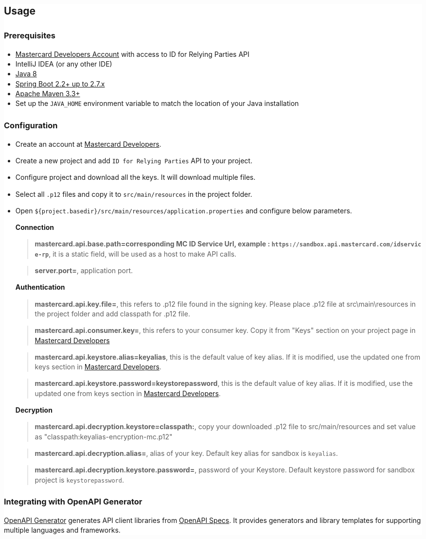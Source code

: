 ## Usage <a name="usage"></a>
### Prerequisites <a name="prerequisites"></a>
* [Mastercard Developers Account](https://developer.mastercard.com/dashboard) with access to ID for Relying Parties API
* IntelliJ IDEA (or any other IDE)
* [Java 8](http://www.oracle.com/technetwork/java/javase/downloads/index.html)
* [Spring Boot 2.2+ up to 2.7.x](https://spring.io/projects/spring-boot)
* [Apache Maven 3.3+](https://maven.apache.org/download.cgi)
* Set up the `JAVA_HOME` environment variable to match the location of your Java installation

### Configuration <a name="configuration"></a>
* Create an account at [Mastercard Developers](https://developer.mastercard.com/account/sign-up).  
* Create a new project and add `ID for Relying Parties` API to your project.   
* Configure project and download all the keys. It will download multiple files.  
* Select all `.p12` files and copy it to `src/main/resources` in the project folder.
* Open `${project.basedir}/src/main/resources/application.properties` and configure below parameters.

   **Connection**

    >**mastercard.api.base.path=corresponding MC ID Service Url, example : `https://sandbox.api.mastercard.com/idservice-rp`**, it is a static field, will be used as a host to make API calls.

    >**server.port=**, application port.

   **Authentication**
    
    >**mastercard.api.key.file=**, this refers to .p12 file found in the signing key. Please place .p12 file at src\main\resources in the project folder and add classpath for .p12 file.
    
    >**mastercard.api.consumer.key=**, this refers to your consumer key. Copy it from "Keys" section on your project page in [Mastercard Developers](https://developer.mastercard.com/dashboard)
      
    >**mastercard.api.keystore.alias=keyalias**, this is the default value of key alias. If it is modified, use the updated one from keys section in [Mastercard Developers](https://developer.mastercard.com/dashboard).
    
    >**mastercard.api.keystore.password=keystorepassword**, this is the default value of key alias. If it is modified, use the updated one from keys section in [Mastercard Developers](https://developer.mastercard.com/dashboard).

   **Decryption**

    >**mastercard.api.decryption.keystore=classpath:**, copy your downloaded .p12 file to src/main/resources and set value as "classpath:keyalias-encryption-mc.p12"

    >**mastercard.api.decryption.alias=**, alias of your key. Default key alias for sandbox is `keyalias`.

    >**mastercard.api.decryption.keystore.password=**, password of your Keystore. Default keystore password for sandbox project is `keystorepassword`.

### Integrating with OpenAPI Generator <a name="integrating-with-openapi-generator"></a>
[OpenAPI Generator](https://github.com/OpenAPITools/openapi-generator) generates API client libraries from [OpenAPI Specs](https://github.com/OAI/OpenAPI-Specification). 
It provides generators and library templates for supporting multiple languages and frameworks.
